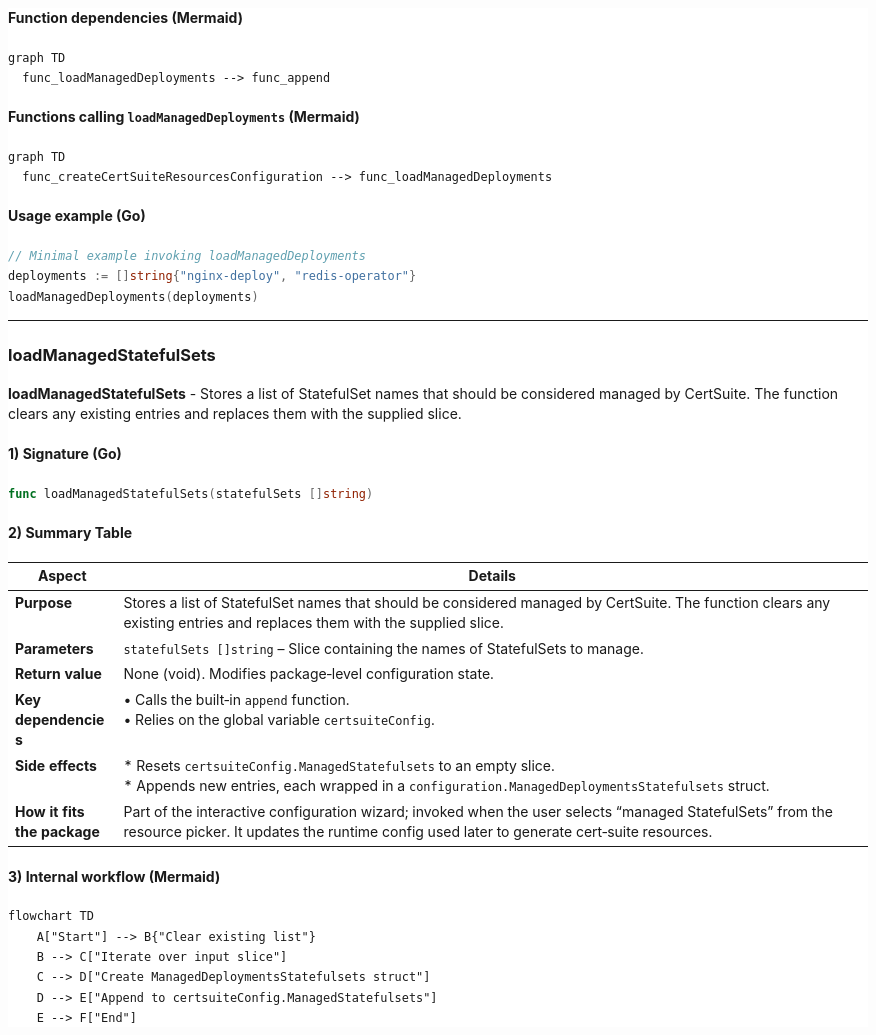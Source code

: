 #### Function dependencies (Mermaid)

```mermaid
graph TD
  func_loadManagedDeployments --> func_append
```

#### Functions calling `loadManagedDeployments` (Mermaid)

```mermaid
graph TD
  func_createCertSuiteResourcesConfiguration --> func_loadManagedDeployments
```

#### Usage example (Go)

```go
// Minimal example invoking loadManagedDeployments
deployments := []string{"nginx-deploy", "redis-operator"}
loadManagedDeployments(deployments)
```

---

### loadManagedStatefulSets

**loadManagedStatefulSets** - Stores a list of StatefulSet names that should be considered managed by CertSuite. The function clears any existing entries and replaces them with the supplied slice.


#### 1) Signature (Go)

```go
func loadManagedStatefulSets(statefulSets []string)
```

#### 2) Summary Table

| Aspect | Details |
|--------|---------|
| **Purpose** | Stores a list of StatefulSet names that should be considered managed by CertSuite. The function clears any existing entries and replaces them with the supplied slice. |
| **Parameters** | `statefulSets []string` – Slice containing the names of StatefulSets to manage. |
| **Return value** | None (void). Modifies package‑level configuration state. |
| **Key dependencies** | • Calls the built‑in `append` function.<br>• Relies on the global variable `certsuiteConfig`. |
| **Side effects** | * Resets `certsuiteConfig.ManagedStatefulsets` to an empty slice.<br>* Appends new entries, each wrapped in a `configuration.ManagedDeploymentsStatefulsets` struct. |
| **How it fits the package** | Part of the interactive configuration wizard; invoked when the user selects “managed StatefulSets” from the resource picker. It updates the runtime config used later to generate cert‑suite resources. |

#### 3) Internal workflow (Mermaid)

```mermaid
flowchart TD
    A["Start"] --> B{"Clear existing list"}
    B --> C["Iterate over input slice"]
    C --> D["Create ManagedDeploymentsStatefulsets struct"]
    D --> E["Append to certsuiteConfig.ManagedStatefulsets"]
    E --> F["End"]
```
